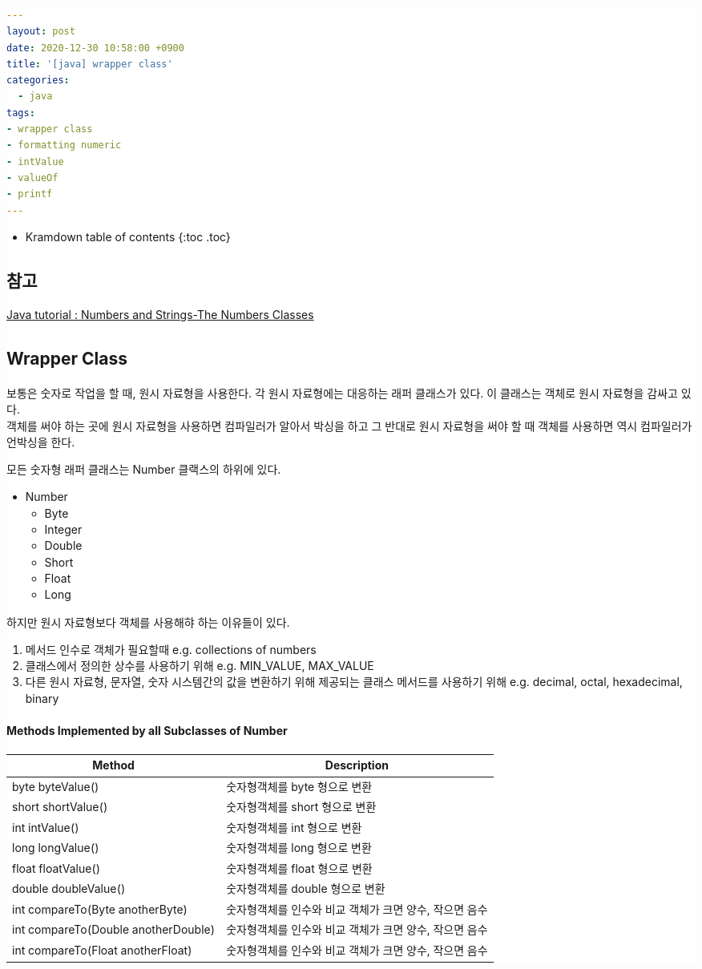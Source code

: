 ```yaml
---
layout: post
date: 2020-12-30 10:58:00 +0900
title: '[java] wrapper class'
categories:
  - java
tags:
- wrapper class
- formatting numeric
- intValue
- valueOf
- printf
---
```


* Kramdown table of contents
{:toc .toc}

## 참고

[Java tutorial : Numbers and Strings-The Numbers Classes](https://docs.oracle.com/javase/tutorial/java/data/numberclasses.html)

## Wrapper Class
보통은 숫자로 작업을 할 때, 원시 자료형을 사용한다.
각 원시 자료형에는 대응하는 래퍼 클래스가 있다. 이 클래스는 객체로 원시 자료형을 감싸고 있다.  
객체를 써야 하는 곳에 원시 자료형을 사용하면 컴파일러가 알아서 박싱을 하고 그 반대로 원시 자료형을 써야 할 때 객체를 사용하면 역시 컴파일러가 언박싱을 한다.

모든 숫자형 래퍼 클래스는 Number 클랙스의 하위에 있다.

- Number
  - Byte
  - Integer
  - Double
  - Short
  - Float
  - Long

하지만 원시 자료형보다 객체를 사용해햐 하는 이유들이 있다.  

 1) 메서드 인수로 객체가 필요할때  e.g. collections of numbers  
 2) 클래스에서 정의한 상수를 사용하기 위해 e.g. MIN_VALUE, MAX_VALUE  
 3) 다른 원시 자료형, 문자열, 숫자 시스템간의 값을 변환하기 위해 제공되는 클래스 메서드를 사용하기 위해  e.g. decimal, octal, hexadecimal, binary  

#### Methods Implemented by all Subclasses of Number
| Method                                |	Description                                                                                                        |
|---                                    |---                                                                                                                 |
| byte byteValue()                      | 숫자형객체를 byte 형으로 변환                                                                                      |
| short shortValue()                    | 숫자형객체를 short 형으로 변환                                                                                     |
| int intValue()                        | 숫자형객체를 int 형으로 변환                                                                                       |
| long longValue()                      | 숫자형객체를 long 형으로 변환                                                                                      |
| float floatValue()                    | 숫자형객체를 float 형으로 변환                                                                                     |
| double doubleValue()                  | 숫자형객체를 double 형으로 변환                                                                                    |
| int compareTo(Byte anotherByte)       | 숫자형객체를 인수와 비교 객체가 크면 양수, 작으면 음수                                                             |
| int compareTo(Double anotherDouble)   | 숫자형객체를 인수와 비교 객체가 크면 양수, 작으면 음수                                                             |
| int compareTo(Float anotherFloat)     | 숫자형객체를 인수와 비교 객체가 크면 양수, 작으면 음수                                                             |